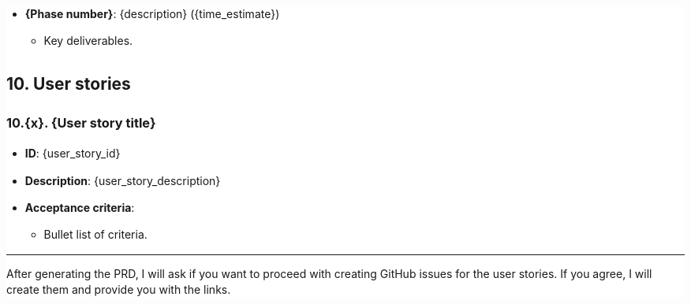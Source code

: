 - **{Phase number}**: {description} ({time_estimate})

  - Key deliverables.

## 10. User stories

### 10.{x}. {User story title}

- **ID**: {user_story_id}
- **Description**: {user_story_description}
- **Acceptance criteria**:

  - Bullet list of criteria.

---

After generating the PRD, I will ask if you want to proceed with creating GitHub issues for the user stories. If you agree, I will create them and provide you with the links.
